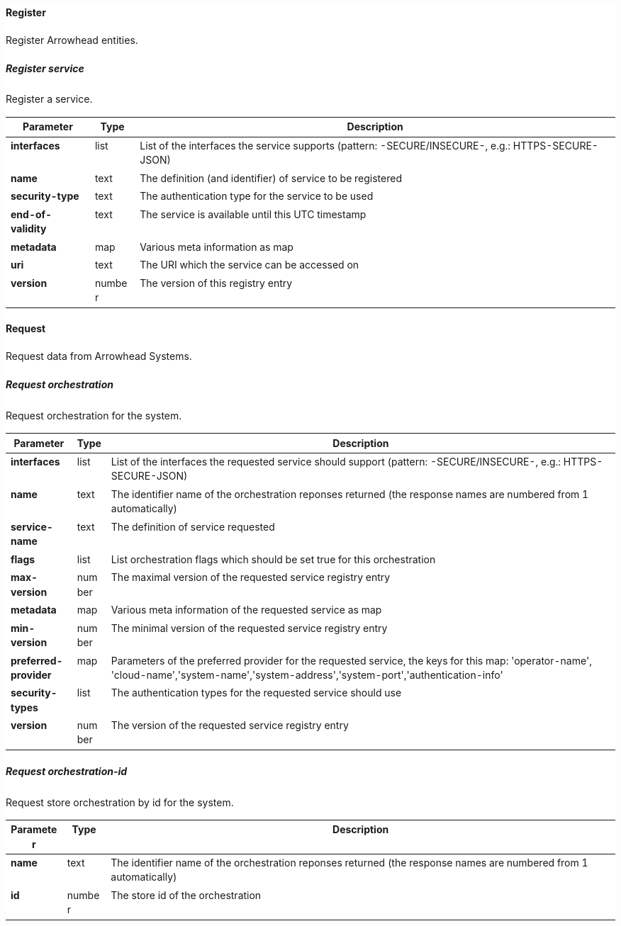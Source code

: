 
#### Register
Register Arrowhead entities.

##### Register service
Register a service.

|Parameter|Type|Description|
|---|---|---|
|**interfaces**|list|List of the interfaces the service supports (pattern: <protocol>-SECURE/INSECURE-<format>, e.g.: HTTPS-SECURE-JSON)|
|**name**|text|The definition (and identifier) of service to be registered|
|**security-type**|text|The authentication type for the service to be used|
|**end-of-validity**|text|The service is available until this UTC timestamp|
|**metadata**|map|Various meta information as map|
|**uri**|text|The URI which the service can be accessed on|
|**version**|number|The version of this registry entry|

#### Request
Request data from Arrowhead Systems.

##### Request orchestration
Request orchestration for the system.

|Parameter|Type|Description|
|---|---|---|
|**interfaces**|list|List of the interfaces the requested service should support (pattern: <protocol>-SECURE/INSECURE-<format>, e.g.: HTTPS-SECURE-JSON)|
|**name**|text|The identifier name of the orchestration reponses returned (the response names are numbered from 1 automatically)|
|**service-name**|text|The definition of service requested|
|**flags**|list|List orchestration flags which should be set true for this orchestration|
|**max-version**|number|The maximal version of the requested service registry entry|
|**metadata**|map|Various meta information of the requested service as map|
|**min-version**|number|The minimal version of the requested service registry entry|
|**preferred-provider**|map|Parameters of the preferred provider for the requested service, the keys for this map: 'operator-name', 'cloud-name','system-name','system-address','system-port','authentication-info'|
|**security-types** |list|The authentication types for the requested service should use|
|**version**|number|The version of the requested service registry entry|

##### Request orchestration-id
Request store orchestration by id for the system.

|Parameter|Type|Description|
|---|---|---|
|**name**|text|The identifier name of the orchestration reponses returned (the response names are numbered from 1 automatically)|
|**id**|number|The store id of the orchestration|
